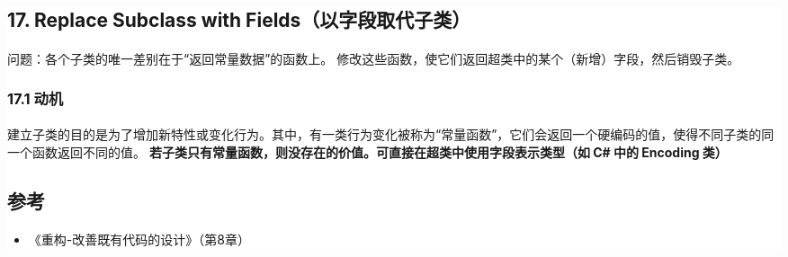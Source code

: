 ## 17. Replace Subclass with Fields（以字段取代子类）

问题：各个子类的唯一差别在于“返回常量数据”的函数上。
修改这些函数，使它们返回超类中的某个（新增）字段，然后销毁子类。

### 17.1 动机

建立子类的目的是为了增加新特性或变化行为。其中，有一类行为变化被称为“常量函数”，它们会返回一个硬编码的值，使得不同子类的同一个函数返回不同的值。
**若子类只有常量函数，则没存在的价值。可直接在超类中使用字段表示类型（如 C# 中的 Encoding 类）**

## 参考

- 《重构-改善既有代码的设计》（第8章）